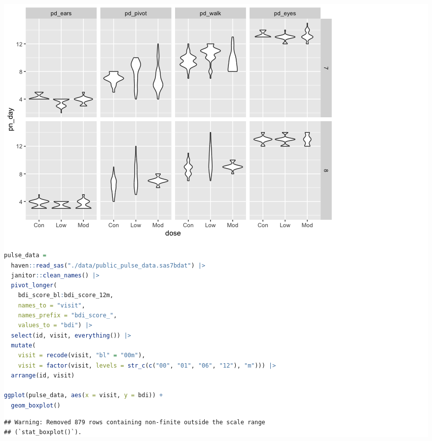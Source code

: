 ![](viz_ii_files/figure-gfm/unnamed-chunk-24-1.png)

``` r
pulse_data = 
  haven::read_sas("./data/public_pulse_data.sas7bdat") |>
  janitor::clean_names() |>
  pivot_longer(
    bdi_score_bl:bdi_score_12m,
    names_to = "visit", 
    names_prefix = "bdi_score_",
    values_to = "bdi") |>
  select(id, visit, everything()) |>
  mutate(
    visit = recode(visit, "bl" = "00m"),
    visit = factor(visit, levels = str_c(c("00", "01", "06", "12"), "m"))) |>
  arrange(id, visit)

ggplot(pulse_data, aes(x = visit, y = bdi)) + 
  geom_boxplot()
```

    ## Warning: Removed 879 rows containing non-finite outside the scale range
    ## (`stat_boxplot()`).
